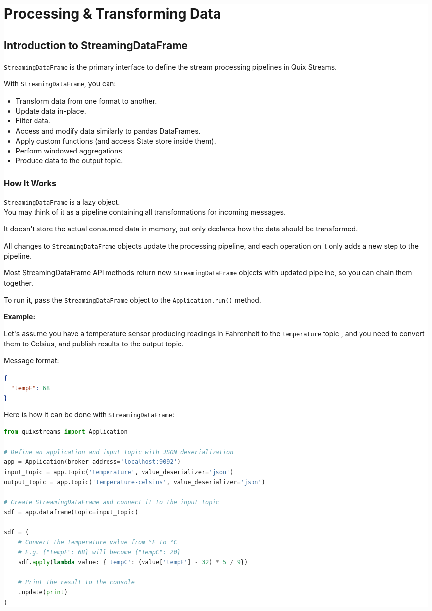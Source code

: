 # Processing & Transforming Data

## Introduction to StreamingDataFrame

`StreamingDataFrame` is the primary interface to define the stream processing pipelines
in Quix Streams.

With `StreamingDataFrame`, you can:

- Transform data from one format to another.
- Update data in-place.
- Filter data.
- Access and modify data similarly to pandas DataFrames.
- Apply custom functions (and access State store inside them).
- Perform windowed aggregations.
- Produce data to the output topic.

### How It Works

`StreamingDataFrame` is a lazy object.  
You may think of it as a pipeline containing all transformations for incoming messages.

It doesn't store the actual consumed data in memory, but only declares how the data
should be transformed.

All changes to `StreamingDataFrame` objects update the processing pipeline, and each
operation on it only adds a new step to the pipeline.

Most StreamingDataFrame API methods return new `StreamingDataFrame` objects with updated
pipeline, so you can chain them together.

To run it, pass the `StreamingDataFrame` object to the `Application.run()` method.

**Example:**

Let's assume you have a temperature sensor producing readings in
Fahrenheit to the `temperature` topic , and you need to convert them to Celsius, and
publish results to the output topic.

Message format:

```json
{
  "tempF": 68
}
```

Here is how it can be done with `StreamingDataFrame`:

```python
from quixstreams import Application

# Define an application and input topic with JSON deserialization
app = Application(broker_address='localhost:9092')
input_topic = app.topic('temperature', value_deserializer='json')
output_topic = app.topic('temperature-celsius', value_deserializer='json')

# Create StreamingDataFrame and connect it to the input topic 
sdf = app.dataframe(topic=input_topic)

sdf = (
    # Convert the temperature value from °F to °C
    # E.g. {"tempF": 68} will become {"tempC": 20}
    sdf.apply(lambda value: {'tempC': (value['tempF'] - 32) * 5 / 9})

    # Print the result to the console
    .update(print)
)
```